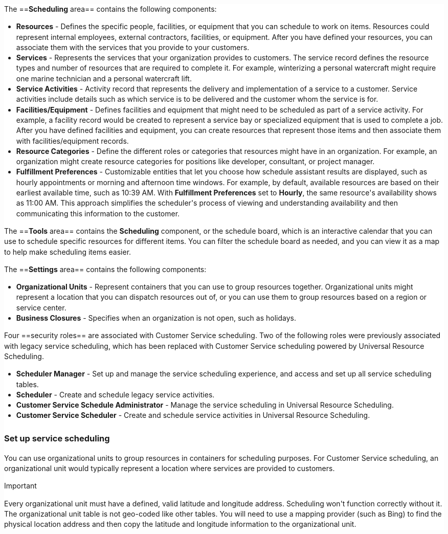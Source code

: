 The ==**Scheduling** area== contains the following components:
- **Resources** - Defines the specific people, facilities, or equipment that you can schedule to work on items. Resources could represent internal employees, external contractors, facilities, or equipment. After you have defined your resources, you can associate them with the services that you provide to your customers.
- **Services** - Represents the services that your organization provides to customers. The service record defines the resource types and number of resources that are required to complete it. For example, winterizing a personal watercraft might require one marine technician and a personal watercraft lift.
- **Service Activities** - Activity record that represents the delivery and implementation of a service to a customer. Service activities include details such as which service is to be delivered and the customer whom the service is for.
- **Facilities/Equipment** - Defines facilities and equipment that might need to be scheduled as part of a service activity. For example, a facility record would be created to represent a service bay or specialized equipment that is used to complete a job. After you have defined facilities and equipment, you can create resources that represent those items and then associate them with facilities/equipment records.
- **Resource Categories** - Define the different roles or categories that resources might have in an organization. For example, an organization might create resource categories for positions like developer, consultant, or project manager.
- **Fulfillment Preferences** - Customizable entities that let you choose how schedule assistant results are displayed, such as hourly appointments or morning and afternoon time windows. For example, by default, available resources are based on their earliest available time, such as 10:39 AM. With **Fulfillment Preferences** set to **Hourly**, the same resource's availability shows as 11:00 AM. This approach simplifies the scheduler's process of viewing and understanding availability and then communicating this information to the customer.

The ==**Tools** area== contains the **Scheduling** component, or the schedule board, which is an interactive calendar that you can use to schedule specific resources for different items. You can filter the schedule board as needed, and you can view it as a map to help make scheduling items easier.

The ==**Settings** area== contains the following components:
- **Organizational Units** - Represent containers that you can use to group resources together. Organizational units might represent a location that you can dispatch resources out of, or you can use them to group resources based on a region or service center.
- **Business Closures** - Specifies when an organization is not open, such as holidays.

Four ==security roles== are associated with Customer Service scheduling. Two of the following roles were previously associated with legacy service scheduling, which has been replaced with Customer Service scheduling powered by Universal Resource Scheduling.
- **Scheduler Manager** - Set up and manage the service scheduling experience, and access and set up all service scheduling tables.
- **Scheduler** - Create and schedule legacy service activities.
- **Customer Service Schedule Administrator** - Manage the service scheduling in Universal Resource Scheduling.
- **Customer Service Scheduler** - Create and schedule service activities in Universal Resource Scheduling.

### Set up service scheduling
You can use organizational units to group resources in containers for scheduling purposes. For Customer Service scheduling, an organizational unit would typically represent a location where services are provided to customers.
> [!important] 
> Every organizational unit must have a defined, valid latitude and longitude address. Scheduling won't function correctly without it. The organizational unit table is not geo-coded like other tables. You will need to use a mapping provider (such as Bing) to find the physical location address and then copy the latitude and longitude information to the organizational unit.
